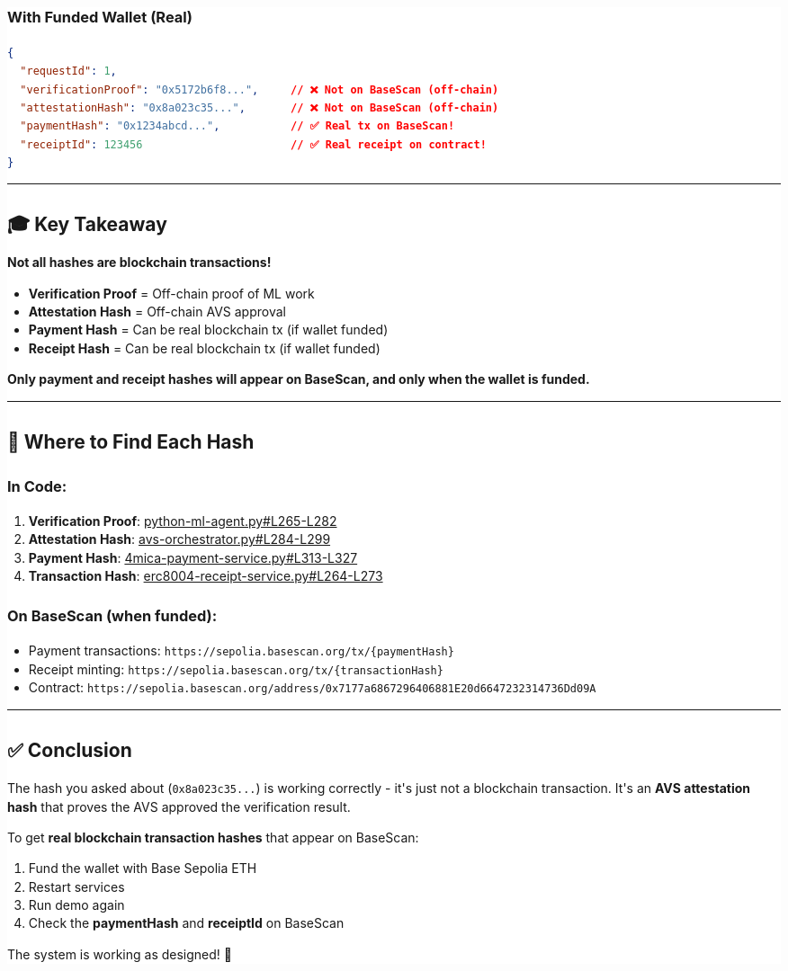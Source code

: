 ### With Funded Wallet (Real)
```json
{
  "requestId": 1,
  "verificationProof": "0x5172b6f8...",     // ❌ Not on BaseScan (off-chain)
  "attestationHash": "0x8a023c35...",       // ❌ Not on BaseScan (off-chain)
  "paymentHash": "0x1234abcd...",           // ✅ Real tx on BaseScan!
  "receiptId": 123456                       // ✅ Real receipt on contract!
}
```

---

## 🎓 Key Takeaway

**Not all hashes are blockchain transactions!**

- **Verification Proof** = Off-chain proof of ML work
- **Attestation Hash** = Off-chain AVS approval
- **Payment Hash** = Can be real blockchain tx (if wallet funded)
- **Receipt Hash** = Can be real blockchain tx (if wallet funded)

**Only payment and receipt hashes will appear on BaseScan, and only when the wallet is funded.**

---

## 🔗 Where to Find Each Hash

### In Code:
1. **Verification Proof**: [python-ml-agent.py#L265-L282](file:///Users/mayurchougule/development/ethereum/verifagents/modules/proof-of-inference-market/python-ml-agent.py#L265-L282)
2. **Attestation Hash**: [avs-orchestrator.py#L284-L299](file:///Users/mayurchougule/development/ethereum/verifagents/modules/proof-of-inference-market/avs-orchestrator.py#L284-L299)
3. **Payment Hash**: [4mica-payment-service.py#L313-L327](file:///Users/mayurchougule/development/ethereum/verifagents/modules/proof-of-inference-market/4mica-payment-service.py#L313-L327)
4. **Transaction Hash**: [erc8004-receipt-service.py#L264-L273](file:///Users/mayurchougule/development/ethereum/verifagents/modules/proof-of-inference-market/erc8004-receipt-service.py#L264-L273)

### On BaseScan (when funded):
- Payment transactions: `https://sepolia.basescan.org/tx/{paymentHash}`
- Receipt minting: `https://sepolia.basescan.org/tx/{transactionHash}`
- Contract: `https://sepolia.basescan.org/address/0x7177a6867296406881E20d6647232314736Dd09A`

---

## ✅ Conclusion

The hash you asked about (`0x8a023c35...`) is working correctly - it's just not a blockchain transaction. It's an **AVS attestation hash** that proves the AVS approved the verification result.

To get **real blockchain transaction hashes** that appear on BaseScan:
1. Fund the wallet with Base Sepolia ETH
2. Restart services
3. Run demo again
4. Check the **paymentHash** and **receiptId** on BaseScan

The system is working as designed! 🚀
